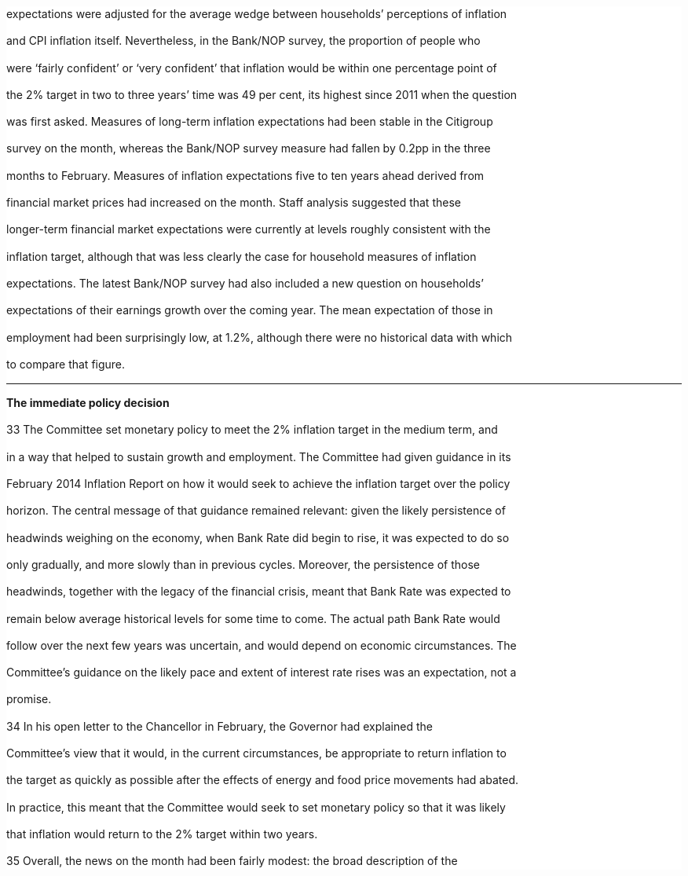 expectations were adjusted for the average wedge between households’ perceptions of inflation

and CPI inflation itself. Nevertheless, in the Bank/NOP survey, the proportion of people who

were ‘fairly confident’ or ‘very confident’ that inflation would be within one percentage point of

the 2% target in two to three years’ time was 49 per cent, its highest since 2011 when the question

was first asked. Measures of long-term inflation expectations had been stable in the Citigroup

survey on the month, whereas the Bank/NOP survey measure had fallen by 0.2pp in the three

months to February. Measures of inflation expectations five to ten years ahead derived from

financial market prices had increased on the month. Staff analysis suggested that these

longer-term financial market expectations were currently at levels roughly consistent with the

inflation target, although that was less clearly the case for household measures of inflation

expectations. The latest Bank/NOP survey had also included a new question on households’

expectations of their earnings growth over the coming year. The mean expectation of those in

employment had been surprisingly low, at 1.2%, although there were no historical data with which

to compare that figure.


-----

**The immediate policy decision**

33 The Committee set monetary policy to meet the 2% inflation target in the medium term, and

in a way that helped to sustain growth and employment. The Committee had given guidance in its

February 2014 Inflation Report on how it would seek to achieve the inflation target over the policy

horizon. The central message of that guidance remained relevant: given the likely persistence of

headwinds weighing on the economy, when Bank Rate did begin to rise, it was expected to do so

only gradually, and more slowly than in previous cycles. Moreover, the persistence of those

headwinds, together with the legacy of the financial crisis, meant that Bank Rate was expected to

remain below average historical levels for some time to come. The actual path Bank Rate would

follow over the next few years was uncertain, and would depend on economic circumstances. The

Committee’s guidance on the likely pace and extent of interest rate rises was an expectation, not a

promise.

34 In his open letter to the Chancellor in February, the Governor had explained the

Committee’s view that it would, in the current circumstances, be appropriate to return inflation to

the target as quickly as possible after the effects of energy and food price movements had abated.

In practice, this meant that the Committee would seek to set monetary policy so that it was likely

that inflation would return to the 2% target within two years.

35 Overall, the news on the month had been fairly modest: the broad description of the
